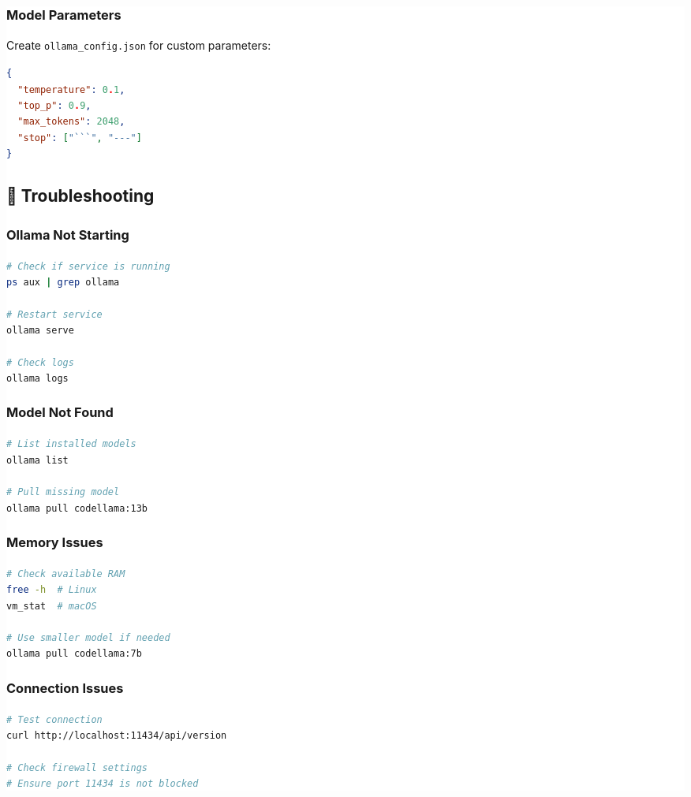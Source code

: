 ### Model Parameters
Create `ollama_config.json` for custom parameters:

```json
{
  "temperature": 0.1,
  "top_p": 0.9,
  "max_tokens": 2048,
  "stop": ["```", "---"]
}
```

## 🚨 Troubleshooting

### Ollama Not Starting
```bash
# Check if service is running
ps aux | grep ollama

# Restart service
ollama serve

# Check logs
ollama logs
```

### Model Not Found
```bash
# List installed models
ollama list

# Pull missing model
ollama pull codellama:13b
```

### Memory Issues
```bash
# Check available RAM
free -h  # Linux
vm_stat  # macOS

# Use smaller model if needed
ollama pull codellama:7b
```

### Connection Issues
```bash
# Test connection
curl http://localhost:11434/api/version

# Check firewall settings
# Ensure port 11434 is not blocked
```
